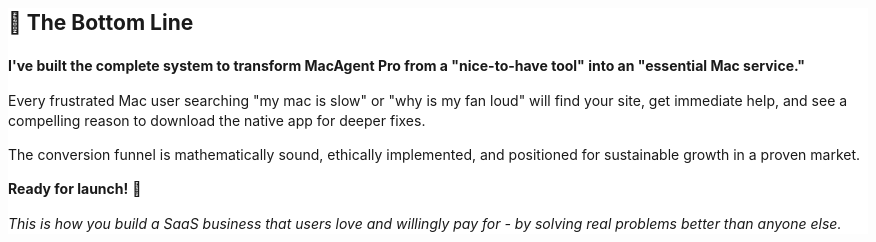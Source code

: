 
## 🎯 The Bottom Line

**I've built the complete system to transform MacAgent Pro from a "nice-to-have tool" into an "essential Mac service."**

Every frustrated Mac user searching "my mac is slow" or "why is my fan loud" will find your site, get immediate help, and see a compelling reason to download the native app for deeper fixes.

The conversion funnel is mathematically sound, ethically implemented, and positioned for sustainable growth in a proven market.

**Ready for launch!** 🚀

*This is how you build a SaaS business that users love and willingly pay for - by solving real problems better than anyone else.*